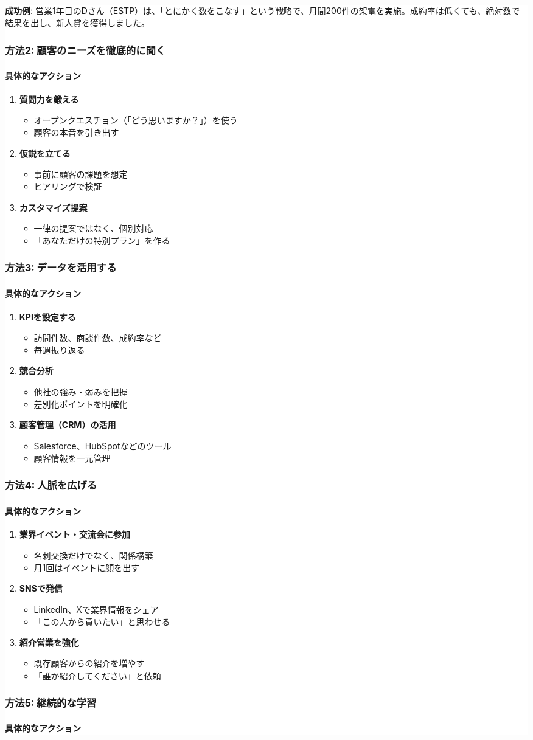 **成功例**:
営業1年目のDさん（ESTP）は、「とにかく数をこなす」という戦略で、月間200件の架電を実施。成約率は低くても、絶対数で結果を出し、新人賞を獲得しました。

### 方法2: 顧客のニーズを徹底的に聞く

#### 具体的なアクション

1. **質問力を鍛える**
   - オープンクエスチョン（「どう思いますか？」）を使う
   - 顧客の本音を引き出す

2. **仮説を立てる**
   - 事前に顧客の課題を想定
   - ヒアリングで検証

3. **カスタマイズ提案**
   - 一律の提案ではなく、個別対応
   - 「あなただけの特別プラン」を作る

### 方法3: データを活用する

#### 具体的なアクション

1. **KPIを設定する**
   - 訪問件数、商談件数、成約率など
   - 毎週振り返る

2. **競合分析**
   - 他社の強み・弱みを把握
   - 差別化ポイントを明確化

3. **顧客管理（CRM）の活用**
   - Salesforce、HubSpotなどのツール
   - 顧客情報を一元管理

### 方法4: 人脈を広げる

#### 具体的なアクション

1. **業界イベント・交流会に参加**
   - 名刺交換だけでなく、関係構築
   - 月1回はイベントに顔を出す

2. **SNSで発信**
   - LinkedIn、Xで業界情報をシェア
   - 「この人から買いたい」と思わせる

3. **紹介営業を強化**
   - 既存顧客からの紹介を増やす
   - 「誰か紹介してください」と依頼

### 方法5: 継続的な学習

#### 具体的なアクション
